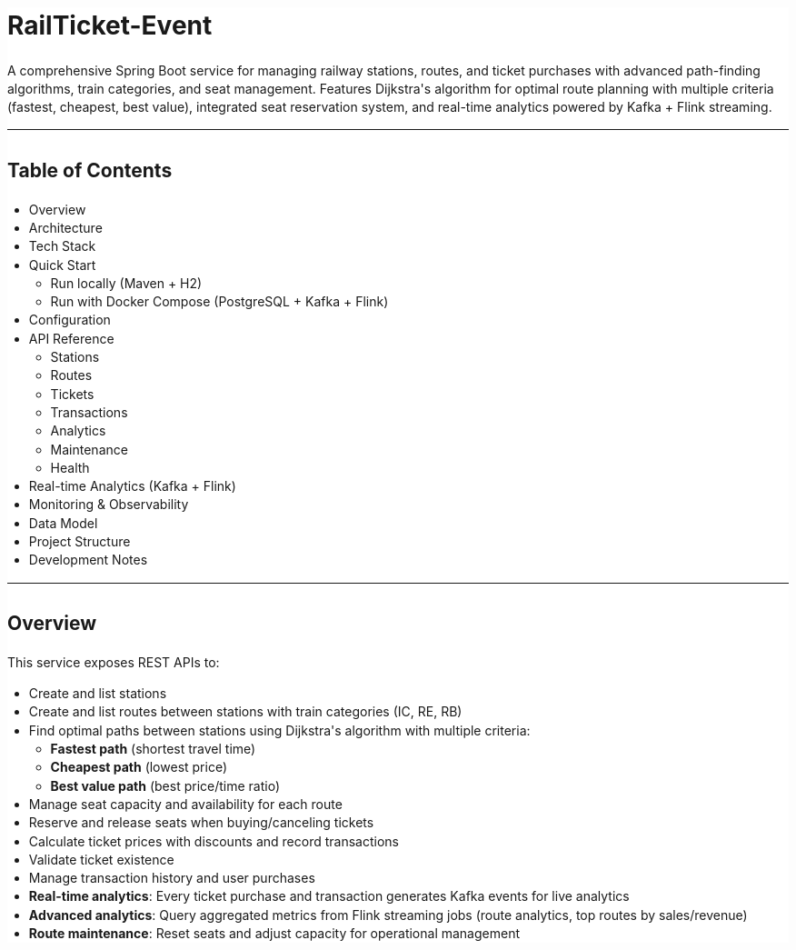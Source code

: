 # RailTicket-Event

A comprehensive Spring Boot service for managing railway stations, routes, and ticket purchases with advanced path-finding algorithms, train categories, and seat management. Features Dijkstra's algorithm for optimal route planning with multiple criteria (fastest, cheapest, best value), integrated seat reservation system, and real-time analytics powered by Kafka + Flink streaming.

---

## Table of Contents
- Overview
- Architecture
- Tech Stack
- Quick Start
  - Run locally (Maven + H2)
  - Run with Docker Compose (PostgreSQL + Kafka + Flink)
- Configuration
- API Reference
  - Stations
  - Routes
  - Tickets
  - Transactions
  - Analytics
  - Maintenance
  - Health
- Real-time Analytics (Kafka + Flink)
- Monitoring & Observability
- Data Model
- Project Structure
- Development Notes

---

## Overview
This service exposes REST APIs to:
- Create and list stations
- Create and list routes between stations with train categories (IC, RE, RB)
- Find optimal paths between stations using Dijkstra's algorithm with multiple criteria:
  - **Fastest path** (shortest travel time)
  - **Cheapest path** (lowest price)
  - **Best value path** (best price/time ratio)
- Manage seat capacity and availability for each route
- Reserve and release seats when buying/canceling tickets
- Calculate ticket prices with discounts and record transactions
- Validate ticket existence
- Manage transaction history and user purchases
- **Real-time analytics**: Every ticket purchase and transaction generates Kafka events for live analytics
- **Advanced analytics**: Query aggregated metrics from Flink streaming jobs (route analytics, top routes by sales/revenue)
- **Route maintenance**: Reset seats and adjust capacity for operational management
